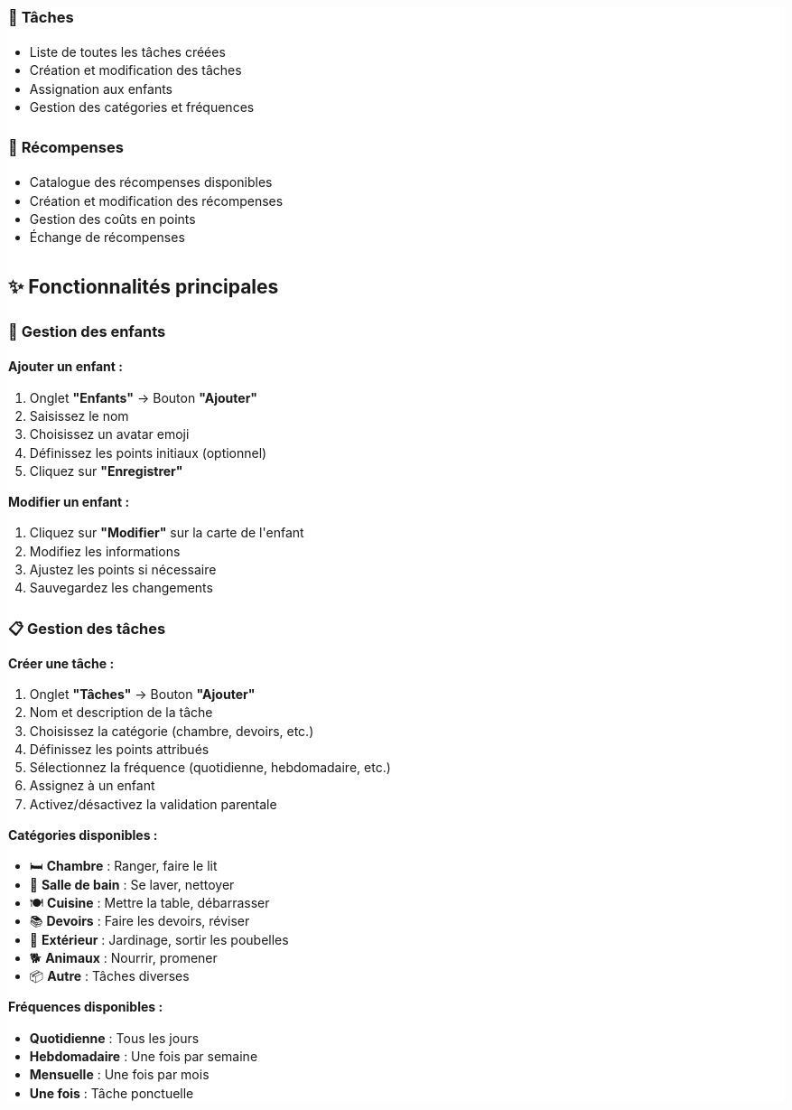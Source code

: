 ### 📝 **Tâches**
- Liste de toutes les tâches créées
- Création et modification des tâches
- Assignation aux enfants
- Gestion des catégories et fréquences

### 🎁 **Récompenses**
- Catalogue des récompenses disponibles
- Création et modification des récompenses
- Gestion des coûts en points
- Échange de récompenses

## ✨ Fonctionnalités principales

### 🎯 **Gestion des enfants**

**Ajouter un enfant :**
1. Onglet **"Enfants"** → Bouton **"Ajouter"**
2. Saisissez le nom
3. Choisissez un avatar emoji
4. Définissez les points initiaux (optionnel)
5. Cliquez sur **"Enregistrer"**

**Modifier un enfant :**
1. Cliquez sur **"Modifier"** sur la carte de l'enfant
2. Modifiez les informations
3. Ajustez les points si nécessaire
4. Sauvegardez les changements

### 📋 **Gestion des tâches**

**Créer une tâche :**
1. Onglet **"Tâches"** → Bouton **"Ajouter"**
2. Nom et description de la tâche
3. Choisissez la catégorie (chambre, devoirs, etc.)
4. Définissez les points attribués
5. Sélectionnez la fréquence (quotidienne, hebdomadaire, etc.)
6. Assignez à un enfant
7. Activez/désactivez la validation parentale

**Catégories disponibles :**
- 🛏️ **Chambre** : Ranger, faire le lit
- 🛁 **Salle de bain** : Se laver, nettoyer
- 🍽️ **Cuisine** : Mettre la table, débarrasser
- 📚 **Devoirs** : Faire les devoirs, réviser
- 🌳 **Extérieur** : Jardinage, sortir les poubelles
- 🐕 **Animaux** : Nourrir, promener
- 📦 **Autre** : Tâches diverses

**Fréquences disponibles :**
- **Quotidienne** : Tous les jours
- **Hebdomadaire** : Une fois par semaine
- **Mensuelle** : Une fois par mois
- **Une fois** : Tâche ponctuelle
